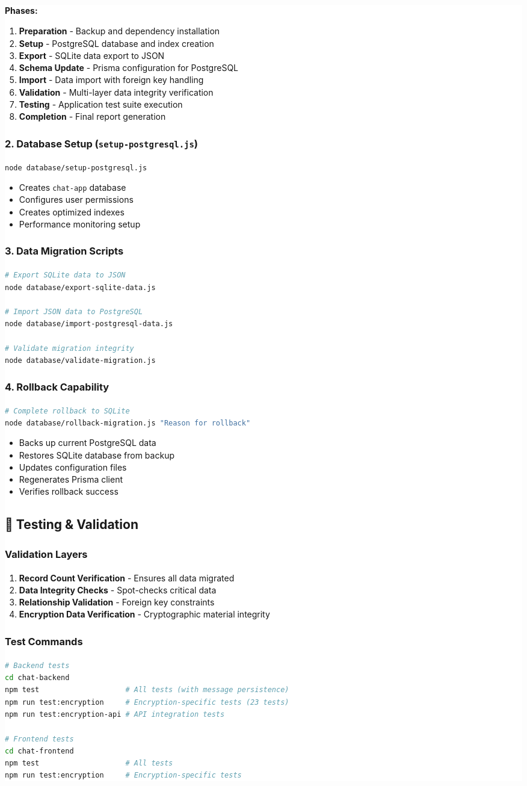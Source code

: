 **Phases:**
1. **Preparation** - Backup and dependency installation
2. **Setup** - PostgreSQL database and index creation
3. **Export** - SQLite data export to JSON
4. **Schema Update** - Prisma configuration for PostgreSQL
5. **Import** - Data import with foreign key handling
6. **Validation** - Multi-layer data integrity verification
7. **Testing** - Application test suite execution
8. **Completion** - Final report generation

### 2. Database Setup (`setup-postgresql.js`)
```bash
node database/setup-postgresql.js
```
- Creates `chat-app` database
- Configures user permissions
- Creates optimized indexes
- Performance monitoring setup

### 3. Data Migration Scripts
```bash
# Export SQLite data to JSON
node database/export-sqlite-data.js

# Import JSON data to PostgreSQL  
node database/import-postgresql-data.js

# Validate migration integrity
node database/validate-migration.js
```

### 4. Rollback Capability
```bash
# Complete rollback to SQLite
node database/rollback-migration.js "Reason for rollback"
```
- Backs up current PostgreSQL data
- Restores SQLite database from backup
- Updates configuration files
- Regenerates Prisma client
- Verifies rollback success

## 🧪 Testing & Validation

### Validation Layers
1. **Record Count Verification** - Ensures all data migrated
2. **Data Integrity Checks** - Spot-checks critical data
3. **Relationship Validation** - Foreign key constraints
4. **Encryption Data Verification** - Cryptographic material integrity

### Test Commands
```bash
# Backend tests
cd chat-backend
npm test                    # All tests (with message persistence)
npm run test:encryption     # Encryption-specific tests (23 tests)
npm run test:encryption-api # API integration tests

# Frontend tests
cd chat-frontend
npm test                    # All tests
npm run test:encryption     # Encryption-specific tests
```
